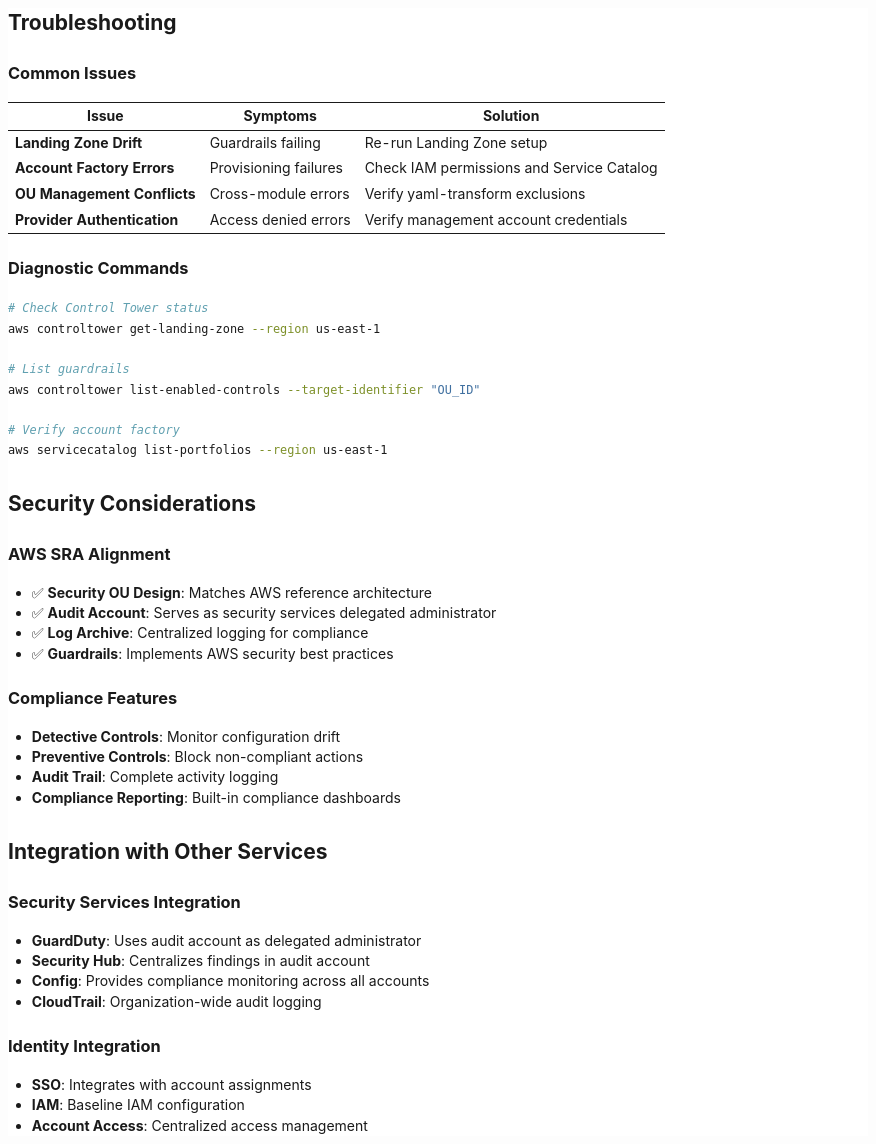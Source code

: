 ## Troubleshooting

### Common Issues

| Issue | Symptoms | Solution |
|-------|----------|----------|
| **Landing Zone Drift** | Guardrails failing | Re-run Landing Zone setup |
| **Account Factory Errors** | Provisioning failures | Check IAM permissions and Service Catalog |
| **OU Management Conflicts** | Cross-module errors | Verify yaml-transform exclusions |
| **Provider Authentication** | Access denied errors | Verify management account credentials |

### Diagnostic Commands
```bash
# Check Control Tower status
aws controltower get-landing-zone --region us-east-1

# List guardrails
aws controltower list-enabled-controls --target-identifier "OU_ID"

# Verify account factory
aws servicecatalog list-portfolios --region us-east-1
```

## Security Considerations

### AWS SRA Alignment
- ✅ **Security OU Design**: Matches AWS reference architecture
- ✅ **Audit Account**: Serves as security services delegated administrator
- ✅ **Log Archive**: Centralized logging for compliance
- ✅ **Guardrails**: Implements AWS security best practices

### Compliance Features
- **Detective Controls**: Monitor configuration drift
- **Preventive Controls**: Block non-compliant actions
- **Audit Trail**: Complete activity logging
- **Compliance Reporting**: Built-in compliance dashboards

## Integration with Other Services

### Security Services Integration
- **GuardDuty**: Uses audit account as delegated administrator
- **Security Hub**: Centralizes findings in audit account
- **Config**: Provides compliance monitoring across all accounts
- **CloudTrail**: Organization-wide audit logging

### Identity Integration
- **SSO**: Integrates with account assignments
- **IAM**: Baseline IAM configuration
- **Account Access**: Centralized access management
